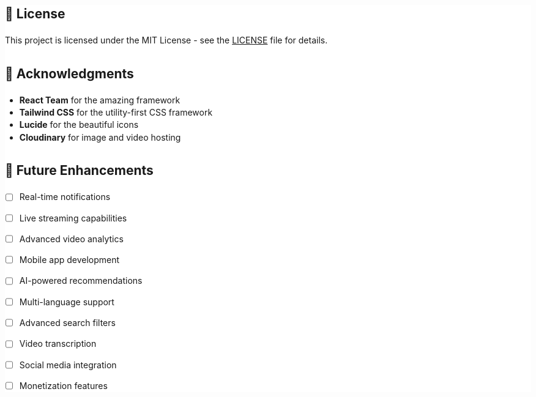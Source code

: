 ## 📄 License

This project is licensed under the MIT License - see the [LICENSE](LICENSE) file for details.

## 🙏 Acknowledgments

- **React Team** for the amazing framework
- **Tailwind CSS** for the utility-first CSS framework
- **Lucide** for the beautiful icons
- **Cloudinary** for image and video hosting



## 🔮 Future Enhancements

- [ ] Real-time notifications
- [ ] Live streaming capabilities
- [ ] Advanced video analytics
- [ ] Mobile app development
- [ ] AI-powered recommendations
- [ ] Multi-language support
- [ ] Advanced search filters
- [ ] Video transcription
- [ ] Social media integration
- [ ] Monetization features

